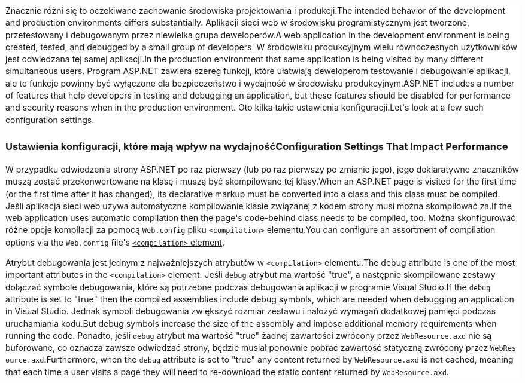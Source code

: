 
<span data-ttu-id="63652-132">Znacznie różni się to oczekiwane zachowanie środowiska projektowania i produkcji.</span><span class="sxs-lookup"><span data-stu-id="63652-132">The intended behavior of the development and production environments differs substantially.</span></span> <span data-ttu-id="63652-133">Aplikacji sieci web w środowisku programistycznym jest tworzone, przetestowany i debugowanym przez niewielka grupa deweloperów.</span><span class="sxs-lookup"><span data-stu-id="63652-133">A web application in the development environment is being created, tested, and debugged by a small group of developers.</span></span> <span data-ttu-id="63652-134">W środowisku produkcyjnym wielu równoczesnych użytkowników jest odwiedzana tej samej aplikacji.</span><span class="sxs-lookup"><span data-stu-id="63652-134">In the production environment that same application is being visited by many different simultaneous users.</span></span> <span data-ttu-id="63652-135">Program ASP.NET zawiera szereg funkcji, które ułatwiają deweloperom testowanie i debugowanie aplikacji, ale te funkcje powinny być wyłączone dla bezpieczeństwo i wydajność w środowisku produkcyjnym.</span><span class="sxs-lookup"><span data-stu-id="63652-135">ASP.NET includes a number of features that help developers in testing and debugging an application, but these features should be disabled for performance and security reasons when in the production environment.</span></span> <span data-ttu-id="63652-136">Oto kilka takie ustawienia konfiguracji.</span><span class="sxs-lookup"><span data-stu-id="63652-136">Let's look at a few such configuration settings.</span></span>

### <a name="configuration-settings-that-impact-performance"></a><span data-ttu-id="63652-137">Ustawienia konfiguracji, które mają wpływ na wydajność</span><span class="sxs-lookup"><span data-stu-id="63652-137">Configuration Settings That Impact Performance</span></span>

<span data-ttu-id="63652-138">W przypadku odwiedzenia strony ASP.NET po raz pierwszy (lub po raz pierwszy po zmianie jego), jego deklaratywne znaczników muszą zostać przekonwertowane na klasę i muszą być skompilowane tej klasy.</span><span class="sxs-lookup"><span data-stu-id="63652-138">When an ASP.NET page is visited for the first time (or the first time after it has changed), its declarative markup must be converted into a class and this class must be compiled.</span></span> <span data-ttu-id="63652-139">Jeśli aplikacja sieci web używa automatyczne kompilowanie klasie związanej z kodem strony musi można skompilować za.</span><span class="sxs-lookup"><span data-stu-id="63652-139">If the web application uses automatic compilation then the page's code-behind class needs to be compiled, too.</span></span> <span data-ttu-id="63652-140">Można skonfigurować różne opcje kompilacji za pomocą `Web.config` pliku [ `<compilation>` elementu](https://msdn.microsoft.com/library/s10awwz0.aspx).</span><span class="sxs-lookup"><span data-stu-id="63652-140">You can configure an assortment of compilation options via the `Web.config` file's [`<compilation>` element](https://msdn.microsoft.com/library/s10awwz0.aspx).</span></span>

<span data-ttu-id="63652-141">Atrybut debugowania jest jednym z najważniejszych atrybutów w `<compilation>` elementu.</span><span class="sxs-lookup"><span data-stu-id="63652-141">The debug attribute is one of the most important attributes in the `<compilation>` element.</span></span> <span data-ttu-id="63652-142">Jeśli `debug` atrybut ma wartość "true", a następnie skompilowane zestawy dołączać symbole debugowania, które są potrzebne podczas debugowania aplikacji w programie Visual Studio.</span><span class="sxs-lookup"><span data-stu-id="63652-142">If the `debug` attribute is set to "true" then the compiled assemblies include debug symbols, which are needed when debugging an application in Visual Studio.</span></span> <span data-ttu-id="63652-143">Jednak symboli debugowania zwiększyć rozmiar zestawu i nałożyć wymagań dodatkowej pamięci podczas uruchamiania kodu.</span><span class="sxs-lookup"><span data-stu-id="63652-143">But debug symbols increase the size of the assembly and impose additional memory requirements when running the code.</span></span> <span data-ttu-id="63652-144">Ponadto, jeśli `debug` atrybut ma wartość "true" żadnej zawartości zwrócony przez `WebResource.axd` nie są buforowane, co oznacza zawsze odwiedzać strony, będzie musiał ponownie pobrać zawartość statyczną zwrócony przez `WebResource.axd`.</span><span class="sxs-lookup"><span data-stu-id="63652-144">Furthermore, when the `debug` attribute is set to "true" any content returned by `WebResource.axd` is not cached, meaning that each time a user visits a page they will need to re-download the static content returned by `WebResource.axd`.</span></span>
